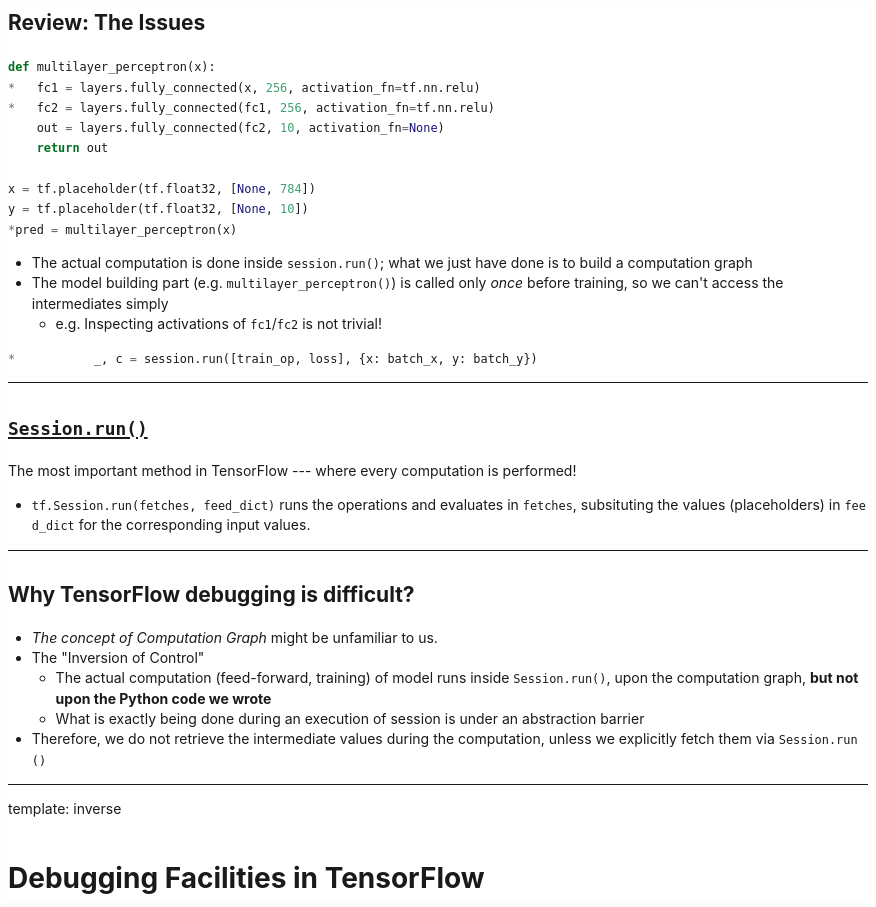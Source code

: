 
## Review: The Issues

```python
def multilayer_perceptron(x):
*   fc1 = layers.fully_connected(x, 256, activation_fn=tf.nn.relu)
*   fc2 = layers.fully_connected(fc1, 256, activation_fn=tf.nn.relu)
    out = layers.fully_connected(fc2, 10, activation_fn=None)
    return out

x = tf.placeholder(tf.float32, [None, 784])
y = tf.placeholder(tf.float32, [None, 10])
*pred = multilayer_perceptron(x)
```

- The actual computation is done inside `session.run()`;
  what we just have done is to build a computation graph
- The model building part (e.g. `multilayer_perceptron()`) is called only *once*
  before training, so we can't access the intermediates simply
  - e.g. Inspecting activations of `fc1`/`fc2` is not trivial!

```python
*           _, c = session.run([train_op, loss], {x: batch_x, y: batch_y})
```

---

## [`Session.run()`][apidocs-sessionrun]

The most important method in TensorFlow --- where every computation is performed!

- `tf.Session.run(fetches, feed_dict)` runs the operations and evaluates in `fetches`,
  subsituting the values (placeholders) in `feed_dict` for the corresponding input values.

[apidocs-sessionrun]: https://www.tensorflow.org/versions/master/api_docs/python/train.html#scalar_summary


---

## Why TensorFlow debugging is difficult?

- *The concept of Computation Graph* might be unfamiliar to us.
- The "Inversion of Control"
    - The actual computation (feed-forward, training) of model runs inside `Session.run()`,
      upon the computation graph, **but not upon the Python code we wrote**
    - What is exactly being done during an execution of session is under an abstraction barrier
- Therefore, we do not retrieve the intermediate values during the computation,
  unless we explicitly fetch them via `Session.run()`





---

template: inverse

# Debugging Facilities in TensorFlow


[snuvl-web]: http://vision.snu.ac.kr
[wookayin-gh]: https://github.com/wookayin
[tf-partial-run]: https://github.com/tensorflow/tensorflow/blob/v1.0.0/tensorflow/python/client/session.py#L777
[tf-tensorboard]: https://www.tensorflow.org/versions/master/how_tos/summaries_and_tensorboard/index.html
[apidocs-summary]: https://www.tensorflow.org/versions/master/api_docs/python/summary/generation_of_summaries_#scalar
[apidocs-summarywriter]: https://www.tensorflow.org/versions/master/api_docs/python/summary/generation_of_summaries_#FileWriter
[tf-print]: https://www.tensorflow.org/versions/r0.8/api_docs/python/control_flow_ops.html#Print
[tf-assert]: https://www.tensorflow.org/versions/r0.8/api_docs/python/control_flow_ops.html#Assert
[pdb]: https://docs.python.org/2/library/pdb.html
[ipdb]: https://pypi.python.org/pypi/ipdb
[pudb]: https://pypi.python.org/pypi/pudb
[tensorflow-variable-scope]: https://www.tensorflow.org/versions/master/how_tos/variable_scope/index.html
[docs-custom-ops]: https://www.tensorflow.org/versions/master/how_tos/adding_an_op/index.html#implement-the-kernel-for-the-op
[tf-code-printop]: https://github.com/tensorflow/tensorflow/blob/v1.0.0/tensorflow/core/kernels/logging_ops.cc#L53
[docs-py-func]: https://www.tensorflow.org/versions/r1.0/api_docs/python/script_ops.html#py_func
[fail-fast]: https://en.wikipedia.org/wiki/Fail-fast
[dry-principle]: https://en.wikipedia.org/wiki/Don%27t_repeat_yourself
[debug-tip-matloff]: http://heather.cs.ucdavis.edu/~matloff/UnixAndC/CLanguage/Debug.html
[gpustat]: https://github.com/wookayin/gpustat
[python-profilers]: https://docs.python.org/2/library/profile.html
[line-profiler]: https://pypi.python.org/pypi/line_profiler/
[ipython-profile]: https://ipython.org/ipython-doc/3/interactive/magics.html
[nvprof]: http://docs.nvidia.com/cuda/profiler-users-guide/
[tf-issue-1824]: https://github.com/tensorflow/tensorflow/issues/1824